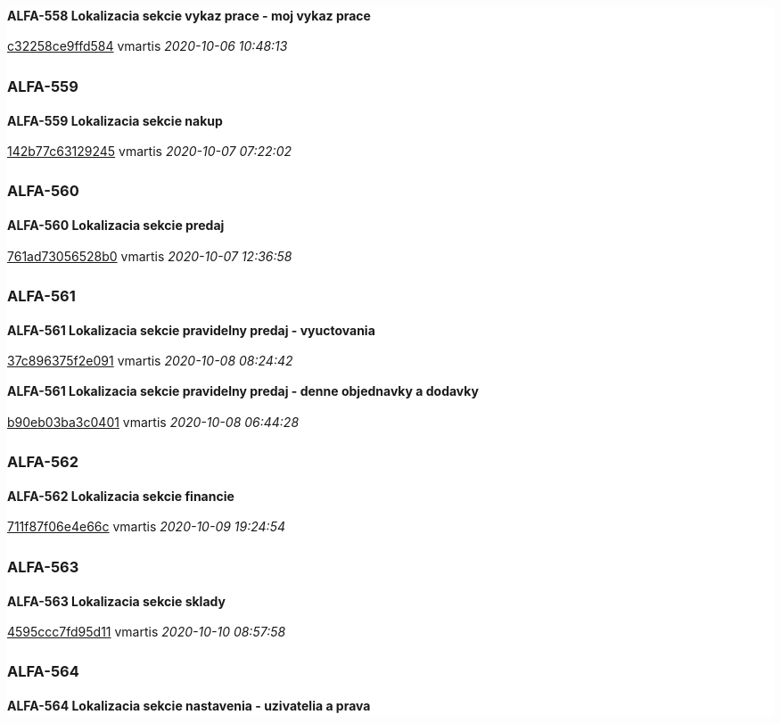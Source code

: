 **ALFA-558 Lokalizacia sekcie vykaz prace - moj vykaz prace**


[c32258ce9ffd584](https://bitbucket.org/smartbrainscz/qesu/commits/c32258ce9ffd584) vmartis *2020-10-06 10:48:13*


### ALFA-559   

**ALFA-559 Lokalizacia sekcie nakup**


[142b77c63129245](https://bitbucket.org/smartbrainscz/qesu/commits/142b77c63129245) vmartis *2020-10-07 07:22:02*


### ALFA-560   

**ALFA-560 Lokalizacia sekcie predaj**


[761ad73056528b0](https://bitbucket.org/smartbrainscz/qesu/commits/761ad73056528b0) vmartis *2020-10-07 12:36:58*


### ALFA-561   

**ALFA-561 Lokalizacia sekcie pravidelny predaj - vyuctovania**


[37c896375f2e091](https://bitbucket.org/smartbrainscz/qesu/commits/37c896375f2e091) vmartis *2020-10-08 08:24:42*

**ALFA-561 Lokalizacia sekcie pravidelny predaj - denne objednavky a dodavky**


[b90eb03ba3c0401](https://bitbucket.org/smartbrainscz/qesu/commits/b90eb03ba3c0401) vmartis *2020-10-08 06:44:28*


### ALFA-562   

**ALFA-562 Lokalizacia sekcie financie**


[711f87f06e4e66c](https://bitbucket.org/smartbrainscz/qesu/commits/711f87f06e4e66c) vmartis *2020-10-09 19:24:54*


### ALFA-563   

**ALFA-563 Lokalizacia sekcie sklady**


[4595ccc7fd95d11](https://bitbucket.org/smartbrainscz/qesu/commits/4595ccc7fd95d11) vmartis *2020-10-10 08:57:58*


### ALFA-564   

**ALFA-564 Lokalizacia sekcie nastavenia - uzivatelia a prava**
